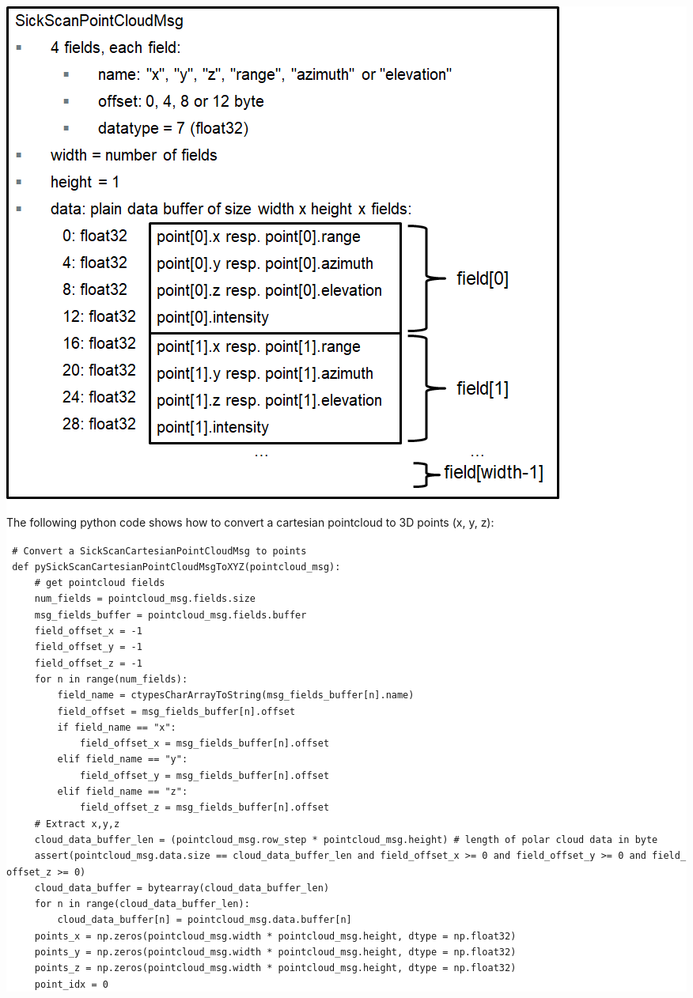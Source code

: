    ![apiPointCloudMsg](apiPointCloudMsg.png)

   The following python code shows how to convert a cartesian pointcloud to 3D points (x, y, z):
   ```
    # Convert a SickScanCartesianPointCloudMsg to points
    def pySickScanCartesianPointCloudMsgToXYZ(pointcloud_msg):
        # get pointcloud fields
        num_fields = pointcloud_msg.fields.size
        msg_fields_buffer = pointcloud_msg.fields.buffer
        field_offset_x = -1
        field_offset_y = -1
        field_offset_z = -1
        for n in range(num_fields):
            field_name = ctypesCharArrayToString(msg_fields_buffer[n].name)
            field_offset = msg_fields_buffer[n].offset
            if field_name == "x":
                field_offset_x = msg_fields_buffer[n].offset
            elif field_name == "y":
                field_offset_y = msg_fields_buffer[n].offset
            elif field_name == "z":
                field_offset_z = msg_fields_buffer[n].offset
        # Extract x,y,z
        cloud_data_buffer_len = (pointcloud_msg.row_step * pointcloud_msg.height) # length of polar cloud data in byte
        assert(pointcloud_msg.data.size == cloud_data_buffer_len and field_offset_x >= 0 and field_offset_y >= 0 and field_offset_z >= 0)
        cloud_data_buffer = bytearray(cloud_data_buffer_len)
        for n in range(cloud_data_buffer_len):
            cloud_data_buffer[n] = pointcloud_msg.data.buffer[n]
        points_x = np.zeros(pointcloud_msg.width * pointcloud_msg.height, dtype = np.float32)
        points_y = np.zeros(pointcloud_msg.width * pointcloud_msg.height, dtype = np.float32)
        points_z = np.zeros(pointcloud_msg.width * pointcloud_msg.height, dtype = np.float32)
        point_idx = 0
   ```